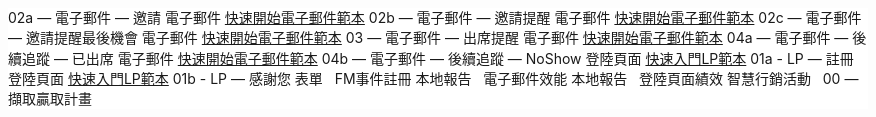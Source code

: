   <td>02a — 電子郵件 — 邀請</td>
  </tr>
  <tr>
   <td>電子郵件</td>
   <td><a href="/help/marketo/product-docs/core-marketo-concepts/programs/program-library/quick-start-email-template.md" target="_blank">快速開始電子郵件範本</a></td>
   <td>02b — 電子郵件 — 邀請提醒</td>
  </tr>
  <tr>
   <td>電子郵件</td>
   <td><a href="/help/marketo/product-docs/core-marketo-concepts/programs/program-library/quick-start-email-template.md" target="_blank">快速開始電子郵件範本</a></td>
   <td>02c — 電子郵件 — 邀請提醒最後機會</td>
  </tr>
  <tr>
   <td>電子郵件</td>
   <td><a href="/help/marketo/product-docs/core-marketo-concepts/programs/program-library/quick-start-email-template.md" target="_blank">快速開始電子郵件範本</a></td>
   <td>03 — 電子郵件 — 出席提醒</td>
  </tr>
  <tr>
   <td>電子郵件</td>
   <td><a href="/help/marketo/product-docs/core-marketo-concepts/programs/program-library/quick-start-email-template.md" target="_blank">快速開始電子郵件範本</a></td>
   <td>04a — 電子郵件 — 後續追蹤 — 已出席</td>
  </tr>
  <tr>
   <td>電子郵件</td>
   <td><a href="/help/marketo/product-docs/core-marketo-concepts/programs/program-library/quick-start-email-template.md" target="_blank">快速開始電子郵件範本</a></td>
   <td>04b — 電子郵件 — 後續追蹤 — NoShow</td>
  </tr>
  <tr>
   <td>登陸頁面</td>
   <td><a href="/help/marketo/product-docs/core-marketo-concepts/programs/program-library/quick-start-landing-page-template.md" target="_blank">快速入門LP範本</a></td>
   <td>01a - LP — 註冊</td>
  </tr>
  <tr>
   <td>登陸頁面</td>
   <td><a href="/help/marketo/product-docs/core-marketo-concepts/programs/program-library/quick-start-landing-page-template.md" target="_blank">快速入門LP範本</a></td>
   <td>01b - LP — 感謝您</td>
  </tr>
  <tr>
   <td>表單</td>
   <td> </td>
   <td>FM事件註冊</td>
  </tr>
  <tr>
   <td>本地報告</td>
   <td> </td>
   <td>電子郵件效能</td>
  </tr>
  <tr>
   <td>本地報告</td>
   <td> </td>
   <td>登陸頁面績效</td>
  </tr>
  <tr>
   <td>智慧行銷活動</td>
   <td> </td>
   <td>00 — 擷取贏取計畫</td>
  </tr>
